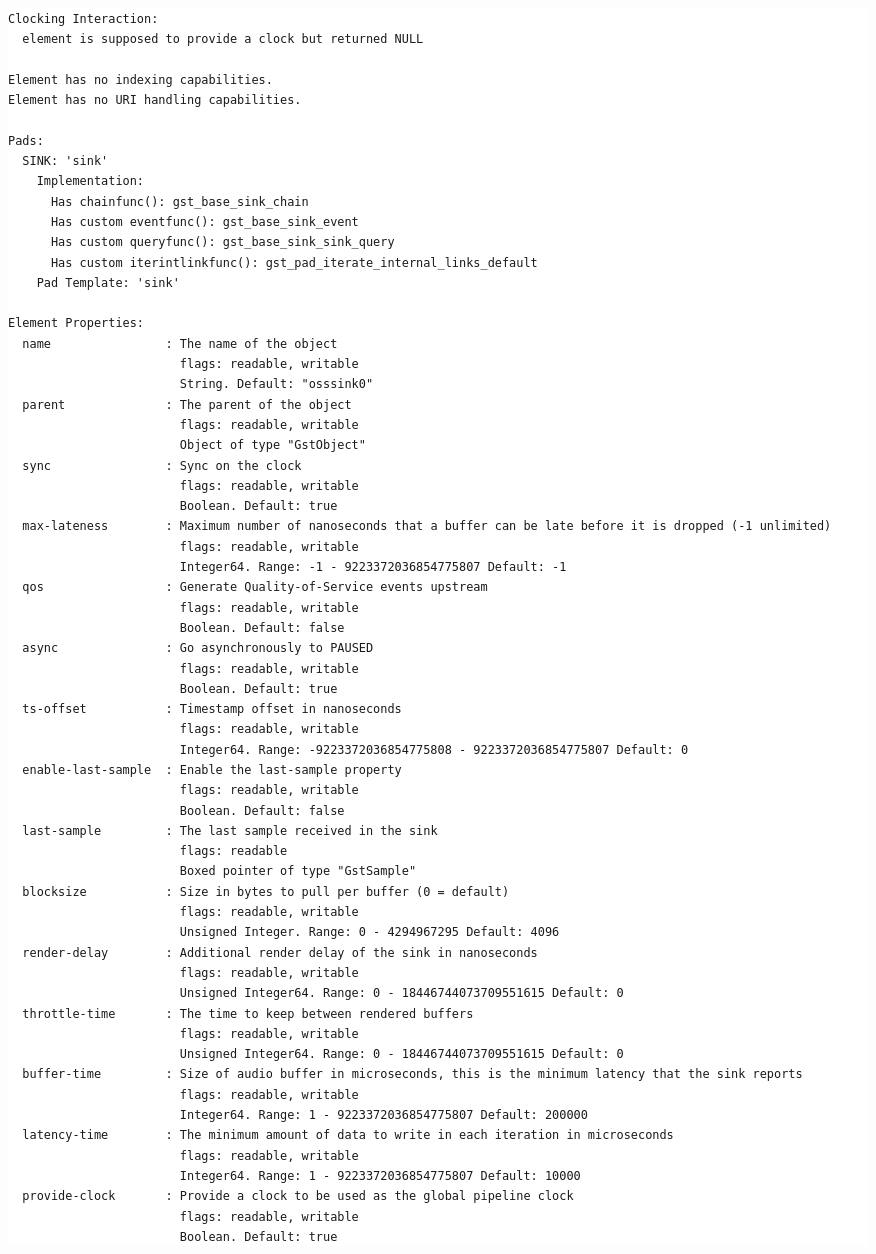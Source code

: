 ``` 
Clocking Interaction:
  element is supposed to provide a clock but returned NULL

Element has no indexing capabilities.
Element has no URI handling capabilities.

Pads:
  SINK: 'sink'
    Implementation:
      Has chainfunc(): gst_base_sink_chain
      Has custom eventfunc(): gst_base_sink_event
      Has custom queryfunc(): gst_base_sink_sink_query
      Has custom iterintlinkfunc(): gst_pad_iterate_internal_links_default
    Pad Template: 'sink'

Element Properties:
  name                : The name of the object
                        flags: readable, writable
                        String. Default: "osssink0"
  parent              : The parent of the object
                        flags: readable, writable
                        Object of type "GstObject"
  sync                : Sync on the clock
                        flags: readable, writable
                        Boolean. Default: true
  max-lateness        : Maximum number of nanoseconds that a buffer can be late before it is dropped (-1 unlimited)
                        flags: readable, writable
                        Integer64. Range: -1 - 9223372036854775807 Default: -1 
  qos                 : Generate Quality-of-Service events upstream
                        flags: readable, writable
                        Boolean. Default: false
  async               : Go asynchronously to PAUSED
                        flags: readable, writable
                        Boolean. Default: true
  ts-offset           : Timestamp offset in nanoseconds
                        flags: readable, writable
                        Integer64. Range: -9223372036854775808 - 9223372036854775807 Default: 0 
  enable-last-sample  : Enable the last-sample property
                        flags: readable, writable
                        Boolean. Default: false
  last-sample         : The last sample received in the sink
                        flags: readable
                        Boxed pointer of type "GstSample"
  blocksize           : Size in bytes to pull per buffer (0 = default)
                        flags: readable, writable
                        Unsigned Integer. Range: 0 - 4294967295 Default: 4096 
  render-delay        : Additional render delay of the sink in nanoseconds
                        flags: readable, writable
                        Unsigned Integer64. Range: 0 - 18446744073709551615 Default: 0 
  throttle-time       : The time to keep between rendered buffers
                        flags: readable, writable
                        Unsigned Integer64. Range: 0 - 18446744073709551615 Default: 0 
  buffer-time         : Size of audio buffer in microseconds, this is the minimum latency that the sink reports
                        flags: readable, writable
                        Integer64. Range: 1 - 9223372036854775807 Default: 200000 
  latency-time        : The minimum amount of data to write in each iteration in microseconds
                        flags: readable, writable
                        Integer64. Range: 1 - 9223372036854775807 Default: 10000 
  provide-clock       : Provide a clock to be used as the global pipeline clock
                        flags: readable, writable
                        Boolean. Default: true
```